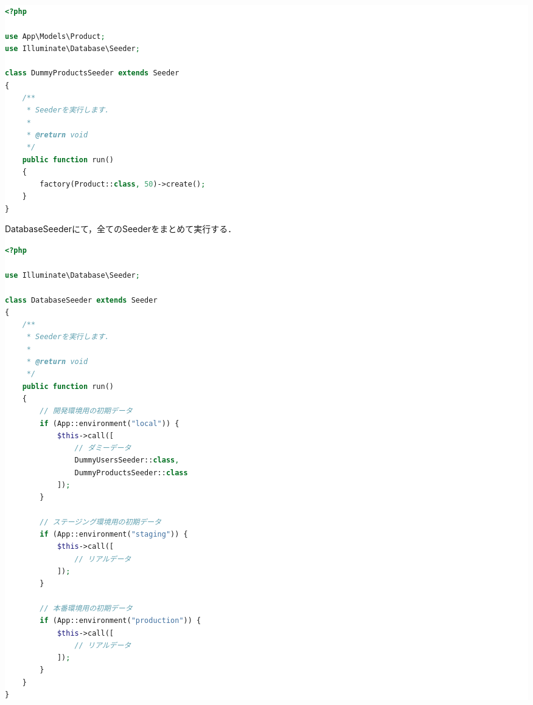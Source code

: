 ```php
<?php

use App\Models\Product;
use Illuminate\Database\Seeder;

class DummyProductsSeeder extends Seeder
{
    /**
     * Seederを実行します．
     *
     * @return void
     */
    public function run()
    {
        factory(Product::class, 50)->create();
    }
}
```

DatabaseSeederにて，全てのSeederをまとめて実行する．

```php
<?php

use Illuminate\Database\Seeder;

class DatabaseSeeder extends Seeder
{
    /**
     * Seederを実行します．
     *
     * @return void
     */
    public function run()
    {
        // 開発環境用の初期データ
        if (App::environment("local")) {
            $this->call([
                // ダミーデータ
                DummyUsersSeeder::class,
                DummyProductsSeeder::class
            ]);
        }
        
        // ステージング環境用の初期データ
        if (App::environment("staging")) {
            $this->call([
                // リアルデータ
            ]);
        }
        
        // 本番環境用の初期データ
        if (App::environment("production")) {
            $this->call([
                // リアルデータ
            ]);
        }
    }
}
```
